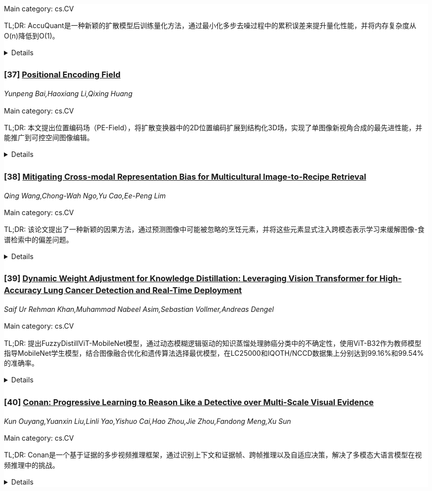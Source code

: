 Main category: cs.CV

TL;DR: AccuQuant是一种新颖的扩散模型后训练量化方法，通过最小化多步去噪过程中的累积误差来提升量化性能，并将内存复杂度从O(n)降低到O(1)。


<details><summary>Details</summary></details>


### [37] [Positional Encoding Field](https://arxiv.org/abs/2510.20385)
*Yunpeng Bai,Haoxiang Li,Qixing Huang*

Main category: cs.CV

TL;DR: 本文提出位置编码场（PE-Field），将扩散变换器中的2D位置编码扩展到结构化3D场，实现了单图像新视角合成的最先进性能，并能推广到可控空间图像编辑。


<details><summary>Details</summary></details>


### [38] [Mitigating Cross-modal Representation Bias for Multicultural Image-to-Recipe Retrieval](https://arxiv.org/abs/2510.20393)
*Qing Wang,Chong-Wah Ngo,Yu Cao,Ee-Peng Lim*

Main category: cs.CV

TL;DR: 该论文提出了一种新颖的因果方法，通过预测图像中可能被忽略的烹饪元素，并将这些元素显式注入跨模态表示学习来缓解图像-食谱检索中的偏差问题。


<details><summary>Details</summary></details>


### [39] [Dynamic Weight Adjustment for Knowledge Distillation: Leveraging Vision Transformer for High-Accuracy Lung Cancer Detection and Real-Time Deployment](https://arxiv.org/abs/2510.20438)
*Saif Ur Rehman Khan,Muhammad Nabeel Asim,Sebastian Vollmer,Andreas Dengel*

Main category: cs.CV

TL;DR: 提出FuzzyDistillViT-MobileNet模型，通过动态模糊逻辑驱动的知识蒸馏处理肺癌分类中的不确定性，使用ViT-B32作为教师模型指导MobileNet学生模型，结合图像融合优化和遗传算法选择最优模型，在LC25000和IQOTH/NCCD数据集上分别达到99.16%和99.54%的准确率。


<details><summary>Details</summary></details>


### [40] [Conan: Progressive Learning to Reason Like a Detective over Multi-Scale Visual Evidence](https://arxiv.org/abs/2510.20470)
*Kun Ouyang,Yuanxin Liu,Linli Yao,Yishuo Cai,Hao Zhou,Jie Zhou,Fandong Meng,Xu Sun*

Main category: cs.CV

TL;DR: Conan是一个基于证据的多步视频推理框架，通过识别上下文和证据帧、跨帧推理以及自适应决策，解决了多模态大语言模型在视频推理中的挑战。


<details><summary>Details</summary></details>

